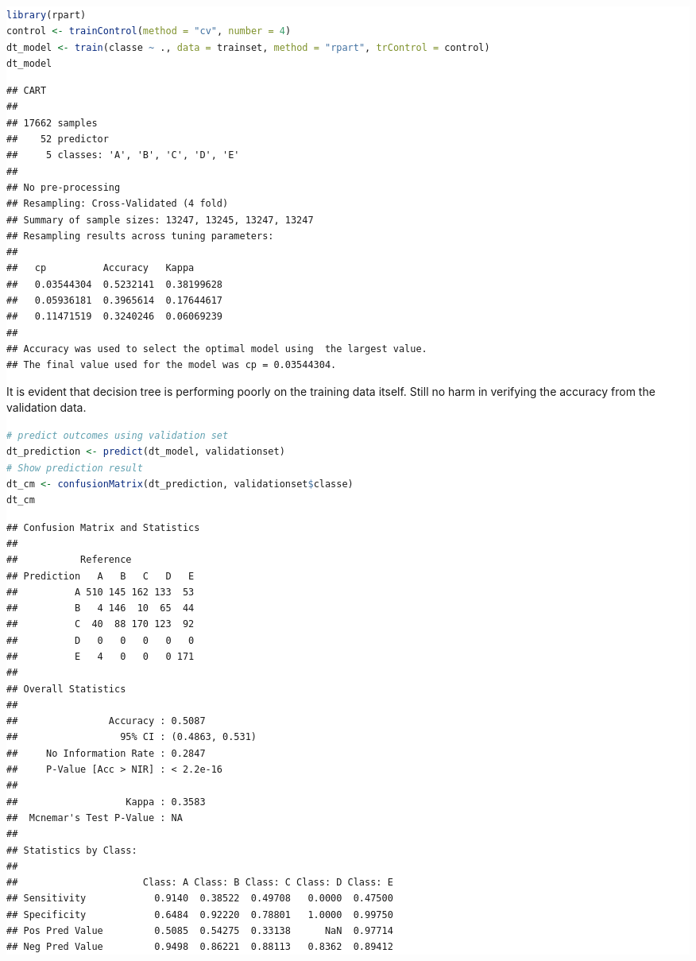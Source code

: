 ```r
library(rpart)
control <- trainControl(method = "cv", number = 4)
dt_model <- train(classe ~ ., data = trainset, method = "rpart", trControl = control)
dt_model
```

```
## CART 
## 
## 17662 samples
##    52 predictor
##     5 classes: 'A', 'B', 'C', 'D', 'E' 
## 
## No pre-processing
## Resampling: Cross-Validated (4 fold) 
## Summary of sample sizes: 13247, 13245, 13247, 13247 
## Resampling results across tuning parameters:
## 
##   cp          Accuracy   Kappa     
##   0.03544304  0.5232141  0.38199628
##   0.05936181  0.3965614  0.17644617
##   0.11471519  0.3240246  0.06069239
## 
## Accuracy was used to select the optimal model using  the largest value.
## The final value used for the model was cp = 0.03544304.
```
It is evident that decision tree is performing poorly on the training data itself. Still no harm in verifying the accuracy from the validation data.

```r
# predict outcomes using validation set
dt_prediction <- predict(dt_model, validationset)
# Show prediction result
dt_cm <- confusionMatrix(dt_prediction, validationset$classe)
dt_cm
```

```
## Confusion Matrix and Statistics
## 
##           Reference
## Prediction   A   B   C   D   E
##          A 510 145 162 133  53
##          B   4 146  10  65  44
##          C  40  88 170 123  92
##          D   0   0   0   0   0
##          E   4   0   0   0 171
## 
## Overall Statistics
##                                          
##                Accuracy : 0.5087         
##                  95% CI : (0.4863, 0.531)
##     No Information Rate : 0.2847         
##     P-Value [Acc > NIR] : < 2.2e-16      
##                                          
##                   Kappa : 0.3583         
##  Mcnemar's Test P-Value : NA             
## 
## Statistics by Class:
## 
##                      Class: A Class: B Class: C Class: D Class: E
## Sensitivity            0.9140  0.38522  0.49708   0.0000  0.47500
## Specificity            0.6484  0.92220  0.78801   1.0000  0.99750
## Pos Pred Value         0.5085  0.54275  0.33138      NaN  0.97714
## Neg Pred Value         0.9498  0.86221  0.88113   0.8362  0.89412
```